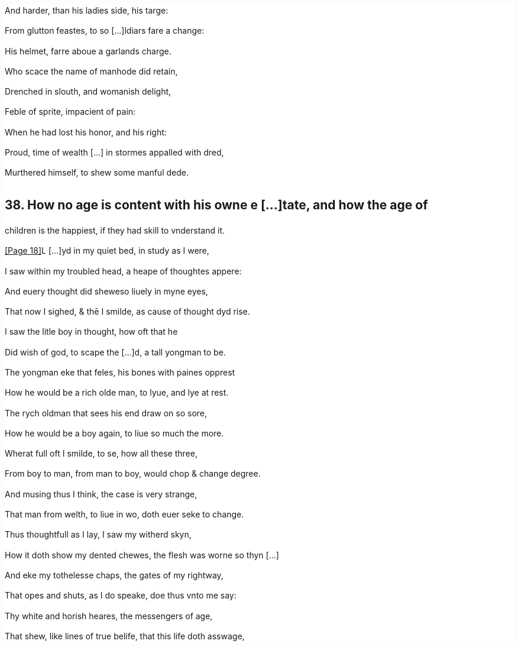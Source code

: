And harder, than his ladies side, his targe:

From glutton feastes, to so [...]ldiars fare a change:

His helmet, farre aboue a garlands charge.

Who scace the name of manhode did retain,

Drenched in slouth, and womanish delight,

Feble of sprite, impacient of pain:

When he had lost his honor, and his right:

Proud, time of wealth [...] in stormes appalled with dred,

Murthered himself, to shew some manful dede.

## 38\. How no age is content with his owne e [...]tate, and how the age of
children is the happiest, if they had skill to vnderstand it.

[[Page 18]](http://eebo.chadwyck.com/downloadtiff?vid=6753&page=18)L [...]yd
in my quiet bed, in study as I were,

I saw within my troubled head, a heape of thoughtes appere:

And euery thought did sheweso liuely in myne eyes,

That now I sighed, & thē I smilde, as cause of thought dyd rise.

I saw the litle boy in thought, how oft that he

Did wish of god, to scape the  [...]d, a tall yongman to be.

The yongman eke that feles, his bones with paines opprest

How he would be a rich olde man, to lyue, and lye at rest.

The rych oldman that sees his end draw on so sore,

How he would be a boy again, to liue so much the more.

Wherat full oft I smilde, to se, how all these three,

From boy to man, from man to boy, would chop & change degree.

And musing thus I think, the case is very strange,

That man from welth, to liue in wo, doth euer seke to change.

Thus thoughtfull as I lay, I saw my witherd skyn,

How it doth show my dented chewes, the flesh was worne so thyn [...]

And eke my tothelesse chaps, the gates of my rightway,

That opes and shuts, as I do speake, doe thus vnto me say:

Thy white and horish heares, the messengers of age,

That shew, like lines of true belife, that this life doth asswage,
